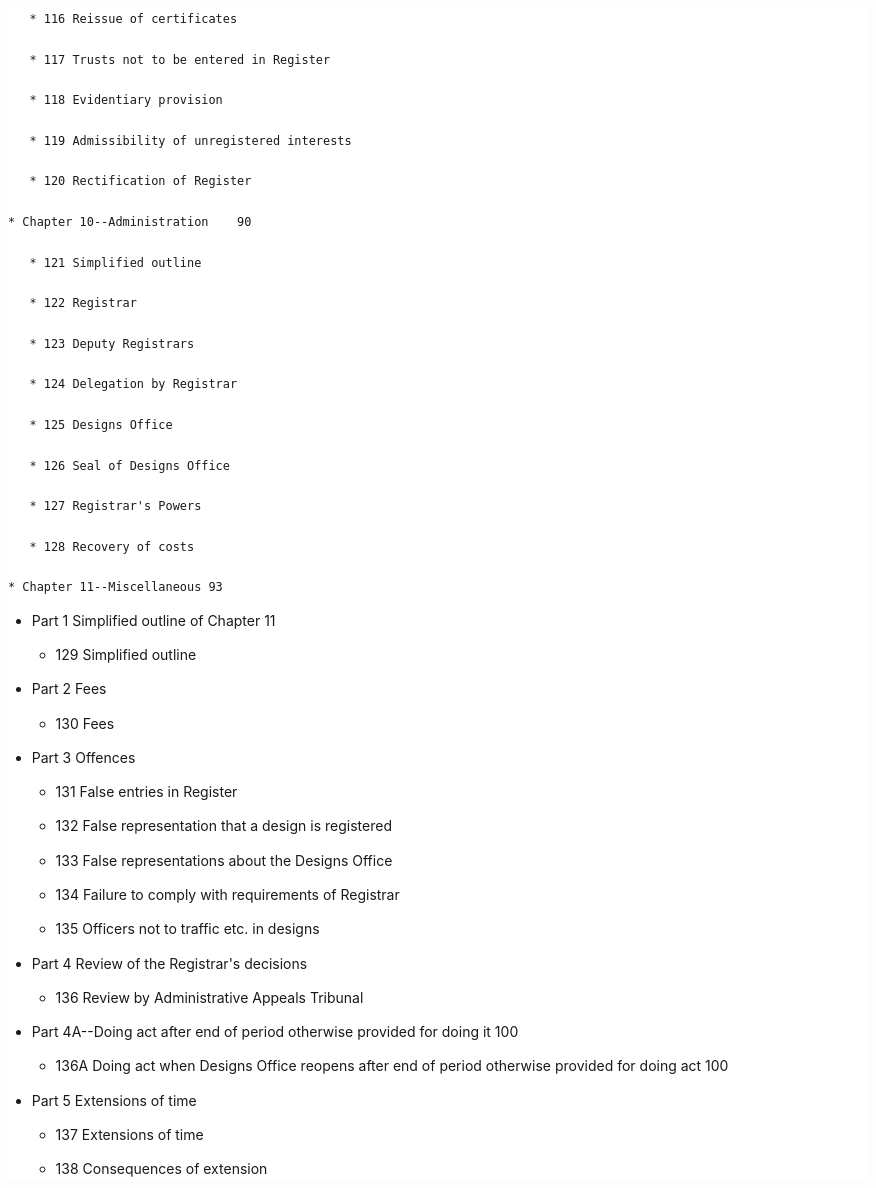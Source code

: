        * 116 Reissue of certificates 

       * 117 Trusts not to be entered in Register 

       * 118 Evidentiary provision 

       * 119 Admissibility of unregistered interests 

       * 120 Rectification of Register 

    * Chapter 10--Administration	90

       * 121 Simplified outline 

       * 122 Registrar 

       * 123 Deputy Registrars 

       * 124 Delegation by Registrar 

       * 125 Designs Office 

       * 126 Seal of Designs Office 

       * 127 Registrar's Powers 

       * 128 Recovery of costs 

    * Chapter 11--Miscellaneous	93

  * Part 1 Simplified outline of Chapter 11 

       * 129 Simplified outline 

  * Part 2 Fees 

       * 130 Fees 

  * Part 3 Offences 

       * 131 False entries in Register 

       * 132 False representation that a design is registered 

       * 133 False representations about the Designs Office 

       * 134 Failure to comply with requirements of Registrar 

       * 135 Officers not to traffic etc. in designs 

  * Part 4 Review of the Registrar's decisions 

       * 136 Review by Administrative Appeals Tribunal 

  * Part 4A--Doing act after end of period otherwise provided for doing it	100

       * 136A	Doing act when Designs Office reopens after end of period otherwise provided for doing act	100

  * Part 5 Extensions of time 

       * 137 Extensions of time 

       * 138 Consequences of extension 
